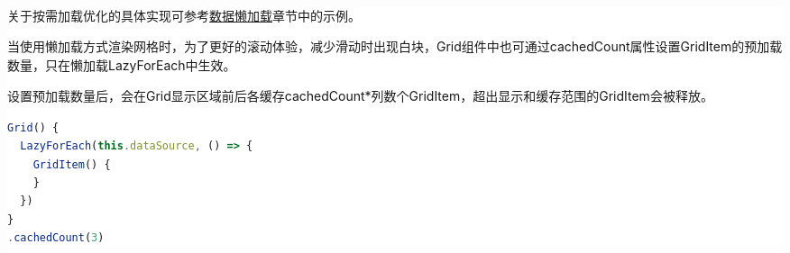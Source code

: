 关于按需加载优化的具体实现可参考[数据懒加载](https://developer.huawei.com/consumer/cn/doc/harmonyos-guides-V5/arkts-rendering-control-lazyforeach-V5)章节中的示例。

当使用懒加载方式渲染网格时，为了更好的滚动体验，减少滑动时出现白块，Grid组件中也可通过cachedCount属性设置GridItem的预加载数量，只在懒加载LazyForEach中生效。

设置预加载数量后，会在Grid显示区域前后各缓存cachedCount*列数个GridItem，超出显示和缓存范围的GridItem会被释放。

```ts
Grid() {
  LazyForEach(this.dataSource, () => {
    GridItem() {
    }
  })
}
.cachedCount(3)
```




